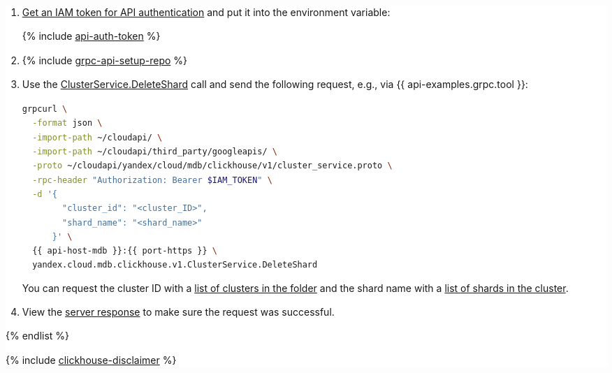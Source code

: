   1. [Get an IAM token for API authentication](../api-ref/authentication.md) and put it into the environment variable:

     {% include [api-auth-token](../../_includes/mdb/api-auth-token.md) %}

  1. {% include [grpc-api-setup-repo](../../_includes/mdb/grpc-api-setup-repo.md) %}
  1. Use the [ClusterService.DeleteShard](../api-ref/grpc/Cluster/deleteShard.md) call and send the following request, e.g., via {{ api-examples.grpc.tool }}:

     ```bash
     grpcurl \
       -format json \
       -import-path ~/cloudapi/ \
       -import-path ~/cloudapi/third_party/googleapis/ \
       -proto ~/cloudapi/yandex/cloud/mdb/clickhouse/v1/cluster_service.proto \
       -rpc-header "Authorization: Bearer $IAM_TOKEN" \
       -d '{
             "cluster_id": "<cluster_ID>",
             "shard_name": "<shard_name>"
           }' \
       {{ api-host-mdb }}:{{ port-https }} \
       yandex.cloud.mdb.clickhouse.v1.ClusterService.DeleteShard
     ```

     You can request the cluster ID with a [list of clusters in the folder](cluster-list.md#list-clusters) and the shard name with a [list of shards in the cluster](#list-shards).

  1. View the [server response](../api-ref/grpc/Cluster/deleteShard.md#yandex.cloud.operation.Operation) to make sure the request was successful.

{% endlist %}

{% include [clickhouse-disclaimer](../../_includes/clickhouse-disclaimer.md) %}
